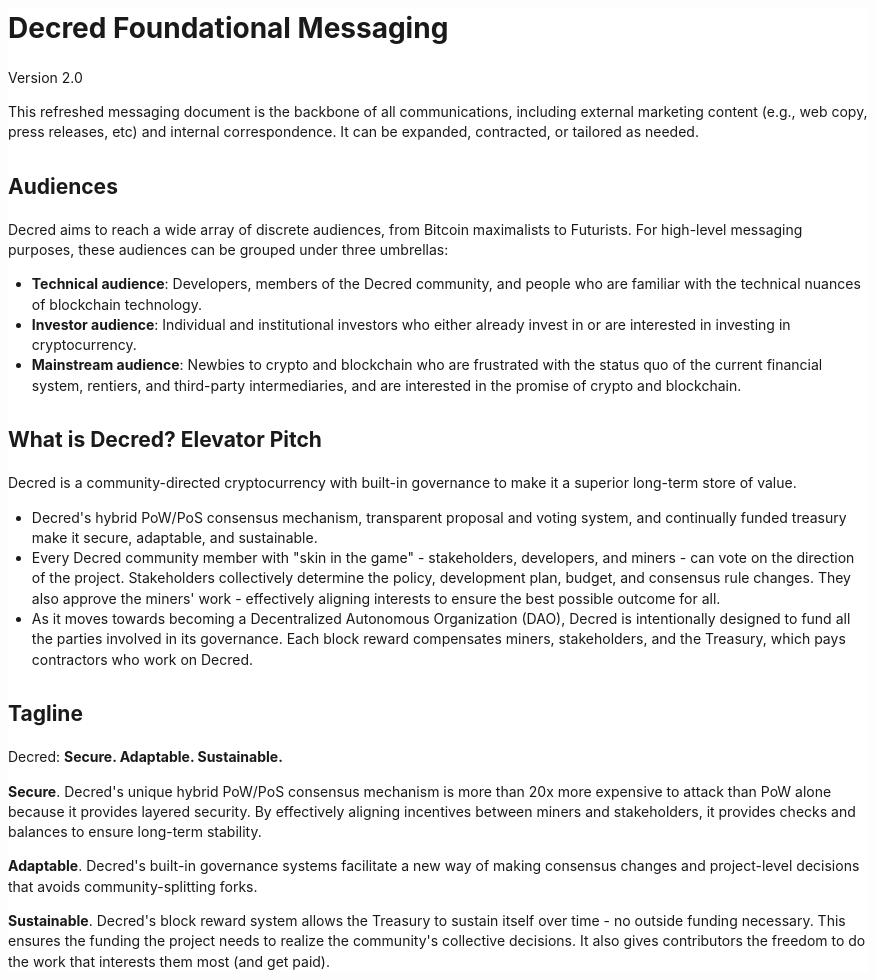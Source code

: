 # Decred Foundational Messaging

Version 2.0

This refreshed messaging document is the backbone of all communications, including external marketing content (e.g., web copy, press releases, etc) and internal correspondence. It can be expanded, contracted, or tailored as needed.

## Audiences

Decred aims to reach a wide array of discrete audiences, from Bitcoin maximalists to Futurists. For high-level messaging purposes, these audiences can be grouped under three umbrellas:

* **Technical audience**: Developers, members of the Decred community, and people who are familiar with the technical nuances of blockchain technology.
* **Investor audience**: Individual and institutional investors who either already invest in or are interested in investing in cryptocurrency.
* **Mainstream audience**: Newbies to crypto and blockchain who are frustrated with the status quo of the current financial system, rentiers, and third-party intermediaries, and are interested in the promise of crypto and blockchain.

## What is Decred? Elevator Pitch

Decred is a community-directed cryptocurrency with built-in governance to make it a superior long-term store of value.

* Decred's hybrid PoW/PoS consensus mechanism, transparent proposal and voting system, and continually funded treasury make it secure, adaptable, and sustainable.
* Every Decred community member with "skin in the game" - stakeholders, developers, and miners - can vote on the direction of the project. Stakeholders collectively determine the policy, development plan, budget, and consensus rule changes. They also approve the miners' work - effectively aligning interests to ensure the best possible outcome for all.
* As it moves towards becoming a Decentralized Autonomous Organization (DAO), Decred is intentionally designed to fund all the parties involved in its governance. Each block reward compensates miners, stakeholders, and the Treasury, which pays contractors who work on Decred.

## Tagline

Decred: **Secure. Adaptable. Sustainable.**

**Secure**. Decred's unique hybrid PoW/PoS consensus mechanism is more than 20x more expensive to attack than PoW alone because it provides layered security. By effectively aligning incentives between miners and stakeholders, it provides checks and balances to ensure long-term stability.

**Adaptable**. Decred's built-in governance systems facilitate a new way of making consensus changes and project-level decisions that avoids community-splitting forks.

**Sustainable**. Decred's block reward system allows the Treasury to sustain itself over time - no outside funding necessary. This ensures the funding the project needs to realize the community's collective decisions. It also gives contributors the freedom to do the work that interests them most (and get paid).
